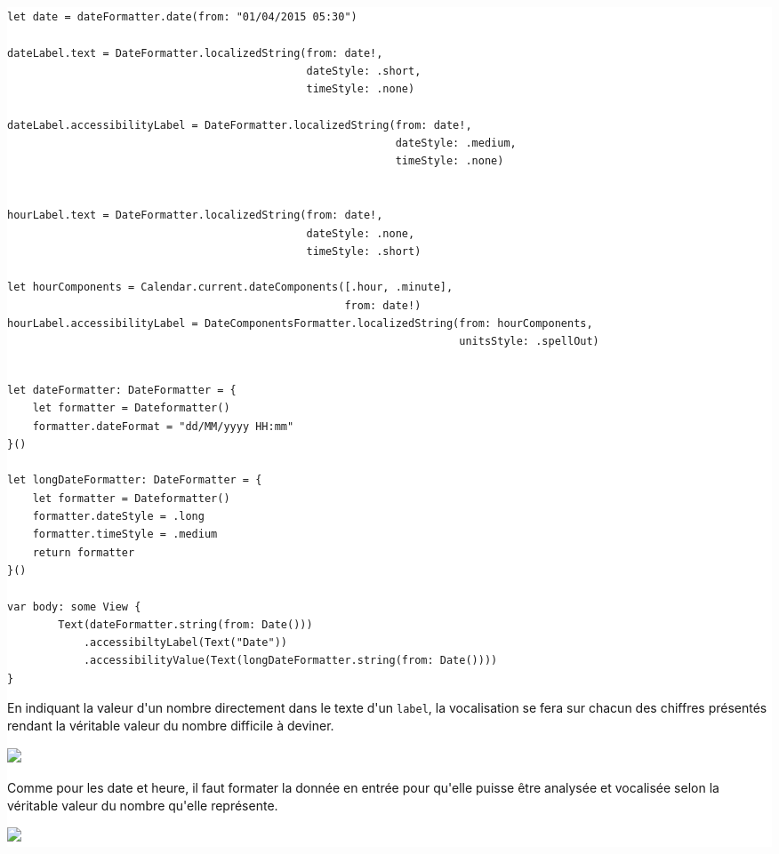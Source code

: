    let date = dateFormatter.date(from: "01/04/2015 05:30")
        
    dateLabel.text = DateFormatter.localizedString(from: date!,
                                                   dateStyle: .short,
                                                   timeStyle: .none)
                                                       
    dateLabel.accessibilityLabel = DateFormatter.localizedString(from: date!,
                                                                 dateStyle: .medium,
                                                                 timeStyle: .none)
        
        
    hourLabel.text = DateFormatter.localizedString(from: date!,
                                                   dateStyle: .none,
                                                   timeStyle: .short)
        
    let hourComponents = Calendar.current.dateComponents([.hour, .minute],
                                                         from: date!)
    hourLabel.accessibilityLabel = DateComponentsFormatter.localizedString(from: hourComponents,
                                                                           unitsStyle: .spellOut)
</code></pre>

<pre><code class="swiftui">
let dateFormatter: DateFormatter = {
    let formatter = Dateformatter()
    formatter.dateFormat = "dd/MM/yyyy HH:mm"
}()

let longDateFormatter: DateFormatter = {
    let formatter = Dateformatter()
    formatter.dateStyle = .long
    formatter.timeStyle = .medium
    return formatter
}() 

var body: some View {
        Text(dateFormatter.string(from: Date()))
            .accessibiltyLabel(Text("Date"))
            .accessibilityValue(Text(longDateFormatter.string(from: Date())))
}
</code></pre>

</div>

</div>
<div class="tab-pane" id="format-Numbers" role="tabpanel" >

En indiquant la valeur d'un nombre directement dans le texte d'un `label`, la vocalisation se fera sur chacun des chiffres présentés rendant la véritable valeur du nombre difficile à deviner.

![](../../images/iOSdev/DateHeureNombres_8.png)

Comme pour les date et heure, il faut formater la donnée en entrée pour qu'elle puisse être analysée et vocalisée selon la véritable valeur du nombre qu'elle représente.

![](../../images/iOSdev/DateHeureNombres_5.png)
<div class="code-tab-pane">
